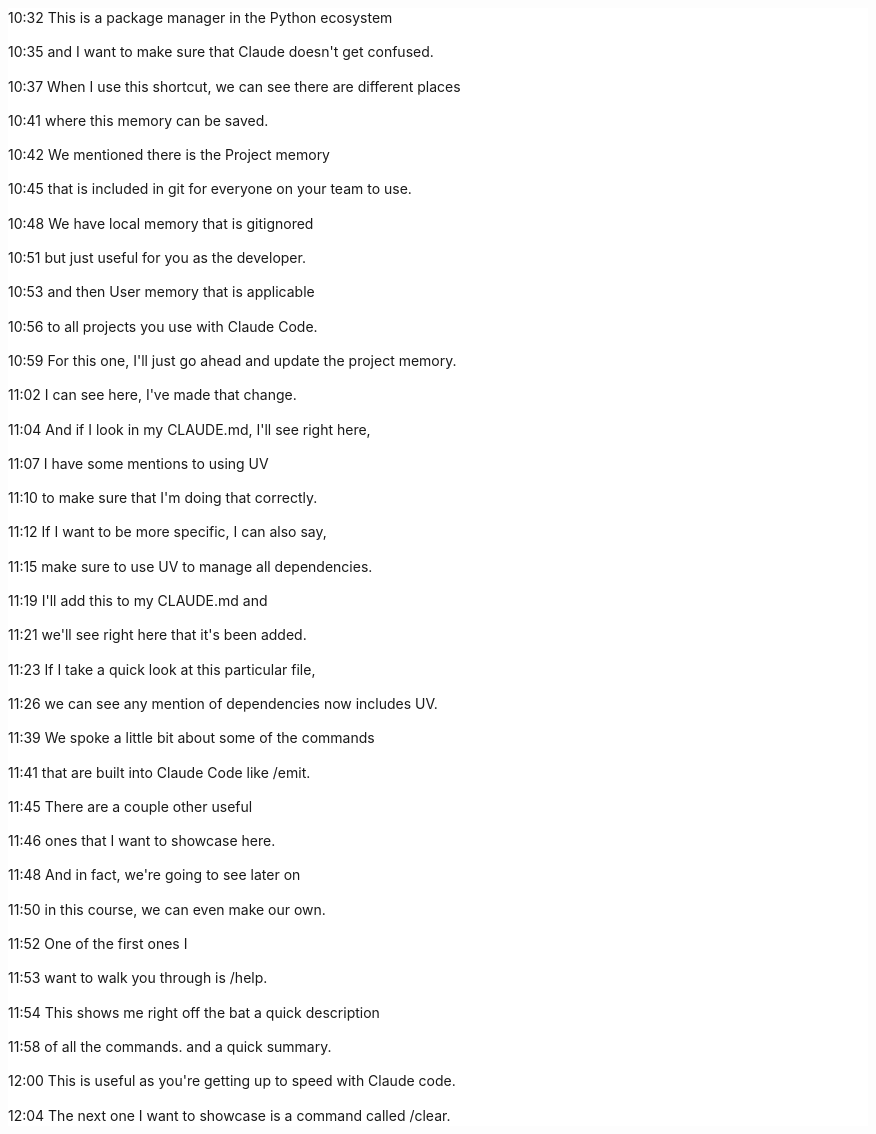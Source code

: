 10:32 This is a package manager in the Python ecosystem

10:35 and I want to make sure that Claude doesn't get confused.

10:37 When I use this shortcut, we can see there are different places

10:41 where this memory can be saved.

10:42 We mentioned there is the Project memory

10:45 that is included in git for everyone on your team to use.

10:48 We have local memory that is gitignored

10:51 but just useful for you as the developer.

10:53 and then User memory that is applicable

10:56 to all projects you use with Claude Code.

10:59 For this one, I'll just go ahead and update the project memory.

11:02 I can see here, I've made that change.

11:04 And if I look in my CLAUDE.md, I'll see right here,

11:07 I have some mentions to using UV

11:10 to make sure that I'm doing that correctly.

11:12 If I want to be more specific, I can also say,

11:15 make sure to use UV to manage all dependencies.

11:19 I'll add this to my CLAUDE.md and

11:21 we'll see right here that it's been added.

11:23 If I take a quick look at this particular file,

11:26 we can see any mention of dependencies now includes UV.

11:39 We spoke a little bit about some of the commands

11:41 that are built into Claude Code like /emit.

11:45 There are a couple other useful

11:46 ones that I want to showcase here.

11:48 And in fact, we're going to see later on

11:50 in this course, we can even make our own.

11:52 One of the first ones I

11:53 want to walk you through is /help.

11:54 This shows me right off the bat a quick description

11:58 of all the commands. and a quick summary.

12:00 This is useful as you're getting up to speed with Claude code.

12:04 The next one I want to showcase is a command called /clear.
